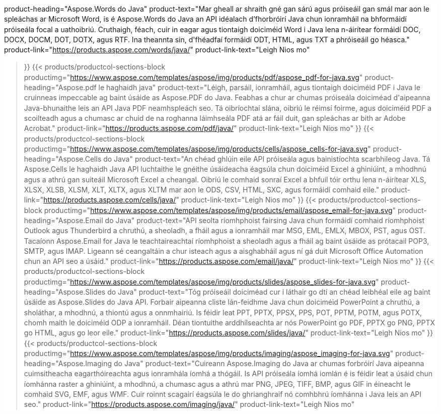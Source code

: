 product-heading="Aspose.Words do Java"
product-text="Mar gheall ar shraith gné gan sárú agus próiseáil gan smál mar aon le spleáchas ar Microsoft Word, is é Aspose.Words do Java an API idéalach d’fhorbróirí Java chun ionramháil na bhformáidí próiseála focal a uathoibriú. Cruthaigh, féach, cuir in eagar agus tiontaigh doiciméid Word i Java lena n-áirítear formáidí DOC, DOCX, DOCM, DOT, DOTX, agus RTF. Ina theannta sin, d'fhéadfaí formáidí ODT, HTML, agus TXT a phróiseáil go héasca."
product-link="https://products.aspose.com/words/java/"
product-link-text="Leigh Nios mo"
>}}
{{< products/productcol-sections-block
productimg="https://www.aspose.com/templates/aspose/img/products/pdf/aspose_pdf-for-java.svg"
product-heading="Aspose.pdf le haghaidh java"
product-text="Léigh, parsáil, ionramháil, agus tiontaigh doiciméid PDF i Java le cruinneas impeccable ag baint úsáide as Aspose.PDF do Java. Feabhas a chur ar chumas próiseála doiciméad d'aipeanna Java-bhunaithe leis an API Java PDF neamhspleách seo. Tá oibríochtaí slána, oibriú le réimsí foirme, agus doiciméid PDF a scoilteadh agus a chumasc ar chuid de na roghanna láimhseála PDF atá ar fáil duit, gan spleáchas ar bith ar Adobe Acrobat."
product-link="https://products.aspose.com/pdf/java/"
product-link-text="Leigh Nios mo"
>}}
{{< products/productcol-sections-block
productimg="https://www.aspose.com/templates/aspose/img/products/cells/aspose_cells-for-java.svg"
product-heading="Aspose.Cells do Java"
product-text="An chéad ghlúin eile API próiseála agus bainistíochta scarbhileog Java. Tá Aspose.Cells le haghaidh Java API luchtaithe le gnéithe úsáideacha éagsúla chun doiciméid Excel a ghiniúint, a mhodhnú agus a athrú gan suiteáil Microsoft Excel a cheangal. Oibriú le comhaid sonraí Excel a bhfuil tóir orthu lena n-áirítear XLS, XLSX, XLSB, XLSM, XLT, XLTX, agus XLTM mar aon le ODS, CSV, HTML, SXC, agus formáidí comhaid eile."
product-link="https://products.aspose.com/cells/java/"
product-link-text="Leigh Nios mo"
>}}
{{< products/productcol-sections-block
productimg="https://www.aspose.com/templates/aspose/img/products/email/aspose_email-for-java.svg"
product-heading="Aspose.Email do Java"
product-text="API seolta ríomhphoist fairsing Java chun formáidí comhaid ríomhphoist Outlook agus Thunderbird a chruthú, a sheoladh, a fháil agus a ionramháil mar MSG, EML, EMLX, MBOX, PST, agus OST. Tacaíonn Aspose.Email for Java le teachtaireachtaí ríomhphoist a sheoladh agus a fháil ag baint úsáide as prótacail POP3, SMTP, agus IMAP. Ligeann sé ceangaltáin a chur isteach agus a aisghabháil agus ní gá duit Microsoft Office Automation chun an API seo a úsáid."
product-link="https://products.aspose.com/email/java/"
product-link-text="Leigh Nios mo"
>}}
{{< products/productcol-sections-block
productimg="https://www.aspose.com/templates/aspose/img/products/slides/aspose_slides-for-java.svg"
product-heading="Aspose.Slides do Java"
product-text="Tóg próiseáil doiciméad cur i láthair go dtí an chéad leibhéal eile ag baint úsáide as Aspose.Slides do Java API. Forbair aipeanna cliste lán-feidhme Java chun doiciméid PowerPoint a chruthú, a sholáthar, a mhodhnú, a thiontú agus a onnmhairiú. Is féidir leat PPT, PPTX, PPSX, PPS, POT, PPTM, POTM, agus POTX, chomh maith le doiciméid ODP a ionramháil. Déan tiontuithe arddhílseachta ar nós PowerPoint go PDF, PPTX go PNG, PPTX go HTML, agus go leor eile."
product-link="https://products.aspose.com/slides/java/"
product-link-text="Leigh Nios mo"
>}}
{{< products/productcol-sections-block
productimg="https://www.aspose.com/templates/aspose/img/products/imaging/aspose_imaging-for-java.svg"
product-heading="Aspose.Imaging do Java"
product-text="Cuireann Aspose.Imaging do Java ar chumas forbróirí Java aipeanna cuimsitheacha eagarthóireachta agus ionramhála íomhá a thógáil. Is API próiseála íomhá iomlán é is féidir leat a úsáid chun íomhánna raster a ghiniúint, a mhodhnú, a chumasc agus a athrú mar PNG, JPEG, TIFF, BMP, agus GIF in éineacht le comhaid SVG, EMF, agus WMF. Cuir roinnt scagairí éagsúla le do ghrianghraif nó comhbhrú íomhánna i Java leis an API seo."
product-link="https://products.aspose.com/imaging/java/"
product-link-text="Leigh Nios mo"